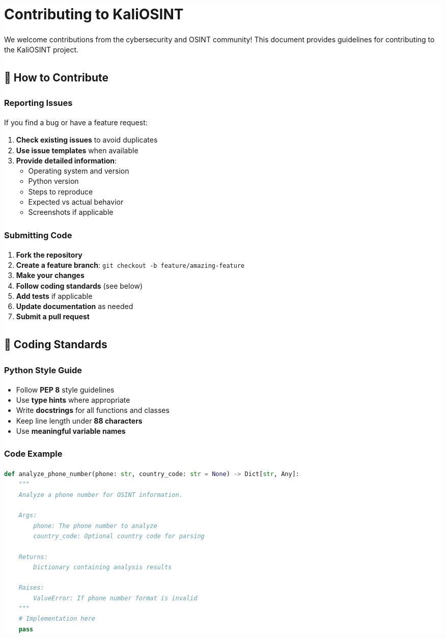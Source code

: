 # Contributing to KaliOSINT

We welcome contributions from the cybersecurity and OSINT community! This document provides guidelines for contributing to the KaliOSINT project.

## 🤝 How to Contribute

### Reporting Issues

If you find a bug or have a feature request:

1. **Check existing issues** to avoid duplicates
2. **Use issue templates** when available
3. **Provide detailed information**:
   - Operating system and version
   - Python version
   - Steps to reproduce
   - Expected vs actual behavior
   - Screenshots if applicable

### Submitting Code

1. **Fork the repository**
2. **Create a feature branch**: `git checkout -b feature/amazing-feature`
3. **Make your changes**
4. **Follow coding standards** (see below)
5. **Add tests** if applicable
6. **Update documentation** as needed
7. **Submit a pull request**

## 📝 Coding Standards

### Python Style Guide

- Follow **PEP 8** style guidelines
- Use **type hints** where appropriate
- Write **docstrings** for all functions and classes
- Keep line length under **88 characters**
- Use **meaningful variable names**

### Code Example

```python
def analyze_phone_number(phone: str, country_code: str = None) -> Dict[str, Any]:
    """
    Analyze a phone number for OSINT information.
    
    Args:
        phone: The phone number to analyze
        country_code: Optional country code for parsing
        
    Returns:
        Dictionary containing analysis results
        
    Raises:
        ValueError: If phone number format is invalid
    """
    # Implementation here
    pass
```
